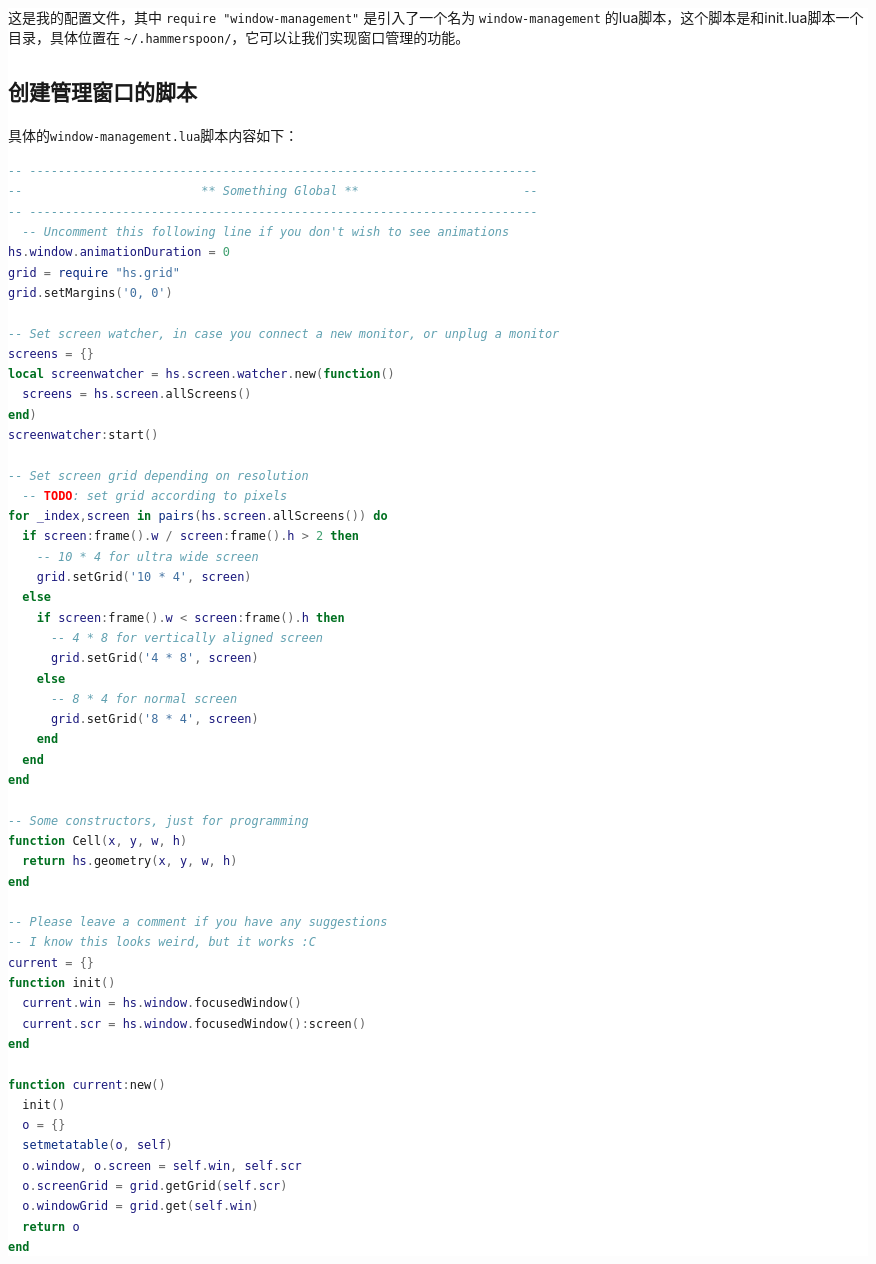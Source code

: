 这是我的配置文件，其中 `require "window-management"` 是引入了一个名为 `window-management` 的lua脚本，这个脚本是和init.lua脚本一个目录，具体位置在 `~/.hammerspoon/`，它可以让我们实现窗口管理的功能。


## 创建管理窗口的脚本

具体的`window-management.lua`脚本内容如下：

```lua
-- -----------------------------------------------------------------------
--                         ** Something Global **                       --
-- -----------------------------------------------------------------------
  -- Uncomment this following line if you don't wish to see animations
hs.window.animationDuration = 0
grid = require "hs.grid"
grid.setMargins('0, 0')

-- Set screen watcher, in case you connect a new monitor, or unplug a monitor
screens = {}
local screenwatcher = hs.screen.watcher.new(function()
  screens = hs.screen.allScreens()
end)
screenwatcher:start()

-- Set screen grid depending on resolution
  -- TODO: set grid according to pixels
for _index,screen in pairs(hs.screen.allScreens()) do
  if screen:frame().w / screen:frame().h > 2 then
    -- 10 * 4 for ultra wide screen
    grid.setGrid('10 * 4', screen)
  else
    if screen:frame().w < screen:frame().h then
      -- 4 * 8 for vertically aligned screen
      grid.setGrid('4 * 8', screen)
    else
      -- 8 * 4 for normal screen
      grid.setGrid('8 * 4', screen)
    end
  end
end

-- Some constructors, just for programming
function Cell(x, y, w, h)
  return hs.geometry(x, y, w, h)
end

-- Please leave a comment if you have any suggestions
-- I know this looks weird, but it works :C
current = {}
function init()
  current.win = hs.window.focusedWindow()
  current.scr = hs.window.focusedWindow():screen()
end

function current:new()
  init()
  o = {}
  setmetatable(o, self)
  o.window, o.screen = self.win, self.scr
  o.screenGrid = grid.getGrid(self.scr)
  o.windowGrid = grid.get(self.win)
  return o
end

```